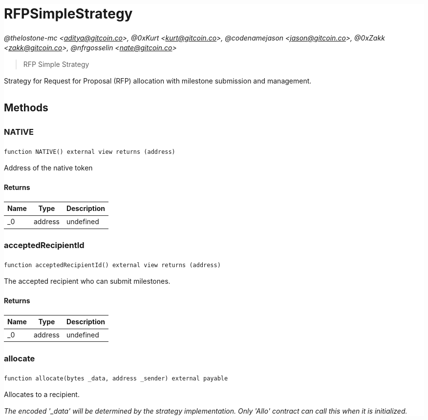 # RFPSimpleStrategy

*@thelostone-mc &lt;aditya@gitcoin.co&gt;, @0xKurt &lt;kurt@gitcoin.co&gt;, @codenamejason &lt;jason@gitcoin.co&gt;, @0xZakk &lt;zakk@gitcoin.co&gt;, @nfrgosselin &lt;nate@gitcoin.co&gt;*

> RFP Simple Strategy

Strategy for Request for Proposal (RFP) allocation with milestone submission and management.



## Methods

### NATIVE

```solidity
function NATIVE() external view returns (address)
```

Address of the native token




#### Returns

| Name | Type | Description |
|---|---|---|
| _0 | address | undefined |

### acceptedRecipientId

```solidity
function acceptedRecipientId() external view returns (address)
```

The accepted recipient who can submit milestones.




#### Returns

| Name | Type | Description |
|---|---|---|
| _0 | address | undefined |

### allocate

```solidity
function allocate(bytes _data, address _sender) external payable
```

Allocates to a recipient.

*The encoded &#39;_data&#39; will be determined by the strategy implementation. Only &#39;Allo&#39; contract can      call this when it is initialized.*
